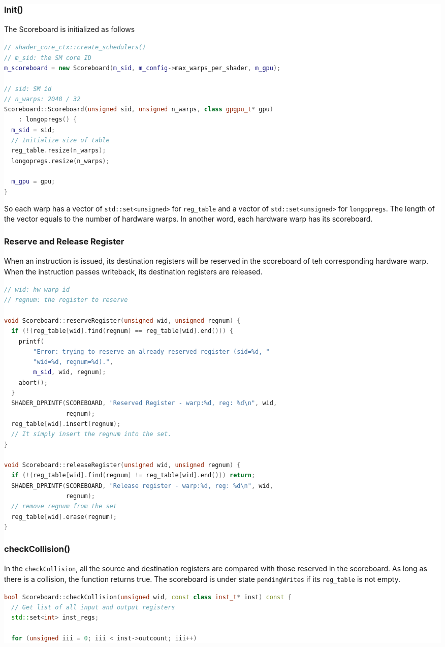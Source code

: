 ### Init()
The Scoreboard is initialized as follows
```c++
// shader_core_ctx::create_schedulers()
// m_sid: the SM core ID
m_scoreboard = new Scoreboard(m_sid, m_config->max_warps_per_shader, m_gpu);

// sid: SM id
// n_warps: 2048 / 32
Scoreboard::Scoreboard(unsigned sid, unsigned n_warps, class gpgpu_t* gpu)
    : longopregs() {
  m_sid = sid;
  // Initialize size of table
  reg_table.resize(n_warps);
  longopregs.resize(n_warps);

  m_gpu = gpu;
}
```
So each warp has a vector of  `std::set<unsigned>` for `reg_table` and  a vector of  `std::set<unsigned>` for `longopregs`. The length of the vector equals to the number of hardware warps. In another word, each hardware warp has its scoreboard.

### Reserve and Release Register
When an instruction is issued, its destination registers will be reserved in the scoreboard of teh corresponding hardware warp. When the instruction passes writeback, its destination registers are released.
```c++
// wid: hw warp id
// regnum: the register to reserve

void Scoreboard::reserveRegister(unsigned wid, unsigned regnum) {
  if (!(reg_table[wid].find(regnum) == reg_table[wid].end())) {
    printf(
        "Error: trying to reserve an already reserved register (sid=%d, "
        "wid=%d, regnum=%d).",
        m_sid, wid, regnum);
    abort();
  }
  SHADER_DPRINTF(SCOREBOARD, "Reserved Register - warp:%d, reg: %d\n", wid,
                 regnum);
  reg_table[wid].insert(regnum);
  // It simply insert the regnum into the set.
}

void Scoreboard::releaseRegister(unsigned wid, unsigned regnum) {
  if (!(reg_table[wid].find(regnum) != reg_table[wid].end())) return;
  SHADER_DPRINTF(SCOREBOARD, "Release register - warp:%d, reg: %d\n", wid,
                 regnum);
  // remove regnum from the set
  reg_table[wid].erase(regnum);
}
```
### checkCollision()
In the `checkCollision`, all the source and destination registers are compared with those reserved in the scoreboard. As long as there is a collision, the function returns true. The scoreboard is under state `pendingWrites` if its `reg_table` is not empty.
```c++
bool Scoreboard::checkCollision(unsigned wid, const class inst_t* inst) const {
  // Get list of all input and output registers
  std::set<int> inst_regs;

  for (unsigned iii = 0; iii < inst->outcount; iii++)
```